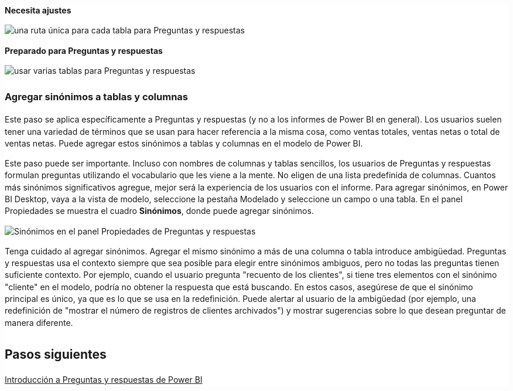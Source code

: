 **Necesita ajustes**

![una ruta única para cada tabla para Preguntas y respuestas](media/q-and-a-best-practices/desktop-qna-19.png)

**Preparado para Preguntas y respuestas**

![usar varias tablas para Preguntas y respuestas](media/q-and-a-best-practices/desktop-qna-20.png)

### <a name="add-synonyms-to-tables-and-columns"></a>Agregar sinónimos a tablas y columnas

Este paso se aplica específicamente a Preguntas y respuestas (y no a los informes de Power BI en general). Los usuarios suelen tener una variedad de términos que se usan para hacer referencia a la misma cosa, como ventas totales, ventas netas o total de ventas netas. Puede agregar estos sinónimos a tablas y columnas en el modelo de Power BI. 

Este paso puede ser importante. Incluso con nombres de columnas y tablas sencillos, los usuarios de Preguntas y respuestas formulan preguntas utilizando el vocabulario que les viene a la mente. No eligen de una lista predefinida de columnas. Cuantos más sinónimos significativos agregue, mejor será la experiencia de los usuarios con el informe. Para agregar sinónimos, en Power BI Desktop, vaya a la vista de modelo, seleccione la pestaña Modelado y seleccione un campo o una tabla. En el panel Propiedades se muestra el cuadro **Sinónimos**, donde puede agregar sinónimos.

![Sinónimos en el panel Propiedades de Preguntas y respuestas](media/q-and-a-best-practices/qna-modelling-pane-synonyms.png)

 Tenga cuidado al agregar sinónimos. Agregar el mismo sinónimo a más de una columna o tabla introduce ambigüedad. Preguntas y respuestas usa el contexto siempre que sea posible para elegir entre sinónimos ambiguos, pero no todas las preguntas tienen suficiente contexto. Por ejemplo, cuando el usuario pregunta "recuento de los clientes", si tiene tres elementos con el sinónimo "cliente" en el modelo, podría no obtener la respuesta que está buscando. En estos casos, asegúrese de que el sinónimo principal es único, ya que es lo que se usa en la redefinición. Puede alertar al usuario de la ambigüedad (por ejemplo, una redefinición de "mostrar el número de registros de clientes archivados") y mostrar sugerencias sobre lo que desean preguntar de manera diferente.

## <a name="next-steps"></a>Pasos siguientes

[Introducción a Preguntas y respuestas de Power BI](q-and-a-intro.md)
